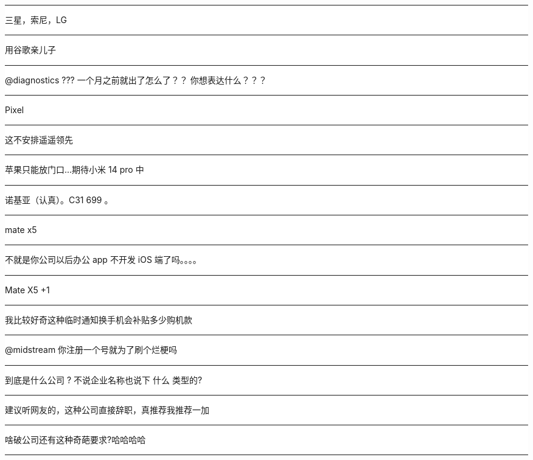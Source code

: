 ---------------------------------------------------

三星，索尼，LG

---------------------------------------------------

用谷歌亲儿子

---------------------------------------------------

@diagnostics ??? 一个月之前就出了怎么了？？ 你想表达什么？？？

---------------------------------------------------

Pixel

---------------------------------------------------

这不安排遥遥领先

---------------------------------------------------

苹果只能放门口...期待小米 14 pro 中

---------------------------------------------------

诺基亚（认真）。C31 699 。

---------------------------------------------------

mate x5

---------------------------------------------------

不就是你公司以后办公 app 不开发 iOS 端了吗。。。。

---------------------------------------------------

Mate X5 +1

---------------------------------------------------

我比较好奇这种临时通知换手机会补贴多少购机款

---------------------------------------------------

@midstream 你注册一个号就为了刷个烂梗吗

---------------------------------------------------

到底是什么公司 ? 不说企业名称也说下 什么 类型的?

---------------------------------------------------

建议听网友的，这种公司直接辞职，真推荐我推荐一加

---------------------------------------------------

啥破公司还有这种奇葩要求?哈哈哈哈

---------------------------------------------------
